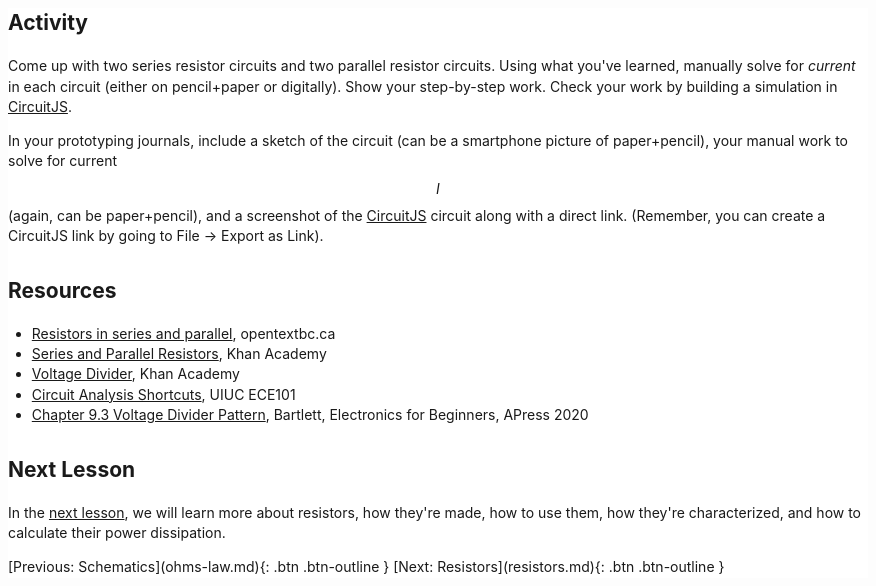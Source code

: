 

## Activity

Come up with two series resistor circuits and two parallel resistor circuits. Using what you've learned, manually solve for *current* in each circuit (either on pencil+paper or digitally). Show your step-by-step work. Check your work by building a simulation in [CircuitJS](https://www.falstad.com/circuit/circuitjs.html).

In your prototyping journals, include a sketch of the circuit (can be a smartphone picture of paper+pencil), your manual work to solve for current $$I$$ (again, can be paper+pencil), and a screenshot of the [CircuitJS](https://www.falstad.com/circuit/circuitjs.html) circuit along with a direct link. (Remember, you can create a CircuitJS link by going to File -> Export as Link).

## Resources

* [Resistors in series and parallel](https://opentextbc.ca/universityphysicsv2openstax/chapter/resistors-in-series-and-parallel/), opentextbc.ca
* [Series and Parallel Resistors](https://www.khanacademy.org/science/ap-physics-1/ap-circuits-topic/series-circuits-ap/v/ee-series-resistors), Khan Academy
* [Voltage Divider](https://www.khanacademy.org/science/electrical-engineering/ee-circuit-analysis-topic/ee-resistor-circuits/a/ee-voltage-divider), Khan Academy
* [Circuit Analysis Shortcuts](https://courses.engr.illinois.edu/ece110/sp2021/content/courseNotes/files/?circuitAnalysisShortcuts), UIUC ECE101
* [Chapter 9.3 Voltage Divider Pattern](https://learning.oreilly.com/library/view/electronics-for-beginners/9781484259795/html/488495_1_En_9_Chapter.xhtml), Bartlett, Electronics for Beginners, APress 2020





## Next Lesson

In the [next lesson](resistors.md), we will learn more about resistors, how they're made, how to use them, how they're characterized, and how to calculate their power dissipation.

<span class="fs-6">
[Previous: Schematics](ohms-law.md){: .btn .btn-outline }
[Next: Resistors](resistors.md){: .btn .btn-outline }
</span>